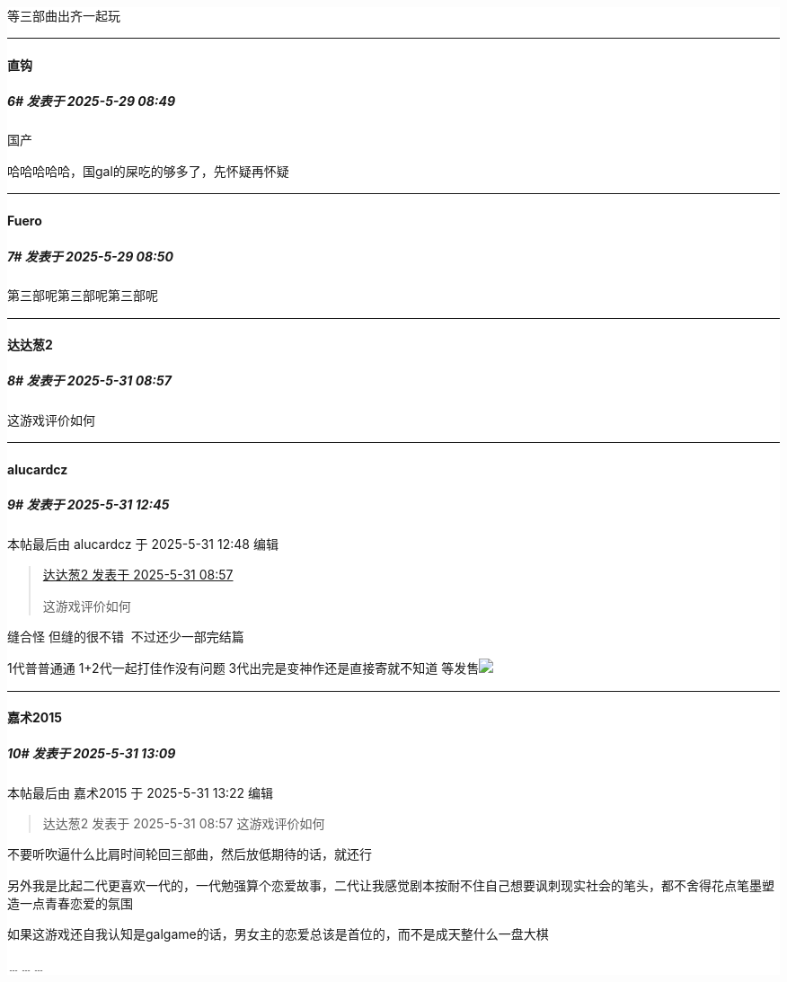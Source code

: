 等三部曲出齐一起玩

*****

####  直钩  
##### 6#       发表于 2025-5-29 08:49

国产

哈哈哈哈哈，国gal的屎吃的够多了，先怀疑再怀疑

*****

####  Fuero  
##### 7#       发表于 2025-5-29 08:50

第三部呢第三部呢第三部呢

*****

####  达达葱2  
##### 8#       发表于 2025-5-31 08:57

这游戏评价如何

*****

####  alucardcz  
##### 9#       发表于 2025-5-31 12:45

 本帖最后由 alucardcz 于 2025-5-31 12:48 编辑 
<blockquote><a href="httphttps://stage1st.com/2b/forum.php?mod=redirect&amp;goto=findpost&amp;pid=67869177&amp;ptid=2252554" target="_blank">达达葱2 发表于 2025-5-31 08:57</a>

这游戏评价如何</blockquote>
缝合怪 但缝的很不错  不过还少一部完结篇

1代普普通通 1+2代一起打佳作没有问题 3代出完是变神作还是直接寄就不知道 等发售<img src="https://static.stage1st.com/image/smiley/face2017/009.gif" referrerpolicy="no-referrer">

*****

####  嘉术2015  
##### 10#       发表于 2025-5-31 13:09

 本帖最后由 嘉术2015 于 2025-5-31 13:22 编辑 
<blockquote>达达葱2 发表于 2025-5-31 08:57
这游戏评价如何</blockquote>

不要听吹逼什么比肩时间轮回三部曲，然后放低期待的话，就还行

另外我是比起二代更喜欢一代的，一代勉强算个恋爱故事，二代让我感觉剧本按耐不住自己想要讽刺现实社会的笔头，都不舍得花点笔墨塑造一点青春恋爱的氛围

如果这游戏还自我认知是galgame的话，男女主的恋爱总该是首位的，而不是成天整什么一盘大棋

﹍﹍﹍

